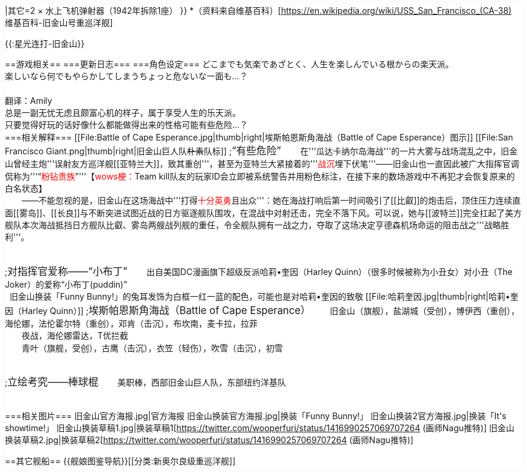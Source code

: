 |其它=2 × 水上飞机弹射器（1942年拆除1座）
}}
*（资料来自维基百科）<ref>[https://en.wikipedia.org/wiki/USS_San_Francisco_(CA-38) 维基百科-旧金山号重巡洋舰]</ref>

{{:星光连打-旧金山}}

==游戏相关==
===更新日志===
===角色设定===
どこまでも気楽であざとく、人生を楽しんでいる根からの楽天派。<br>
楽しいなら何でもやらかしてしまうちょっと危ないな一面も…？<br>
<br>
翻译：Amily<br>
总是一副无忧无虑且颇富心机的样子，属于享受人生的乐天派。<br>
只要觉得好玩的话好像什么都能做得出来的性格可能有些危险…？<br>
===相关解释===
[[File:Battle of Cape Esperance.jpg|thumb|right|埃斯帕恩斯角海战（Battle of Cape Esperance）图示]]
[[File:San Francisco Giant.png|thumb|right|旧金山巨人队<s>朴素</s>队标]]
;<big>“有些危险”</big>
　　在'''瓜达卡纳尔岛海战'''的一片大雾与战场混乱之中，旧金山曾经主炮'''误射友方巡洋舰[[亚特兰大]]，致其重创'''，甚至为亚特兰大紧接着的'''<span style="color:red;">战沉</span>埋下伏笔'''——旧金山也一直因此被广大指挥官调侃称为'''“<span style="color:red;">粉钻贵族</span>”'''【<span style="color:red;">wows梗：</span>Team kill队友的玩家ID会立即被系统警告并用粉色标注，在接下来的数场游戏中不再犯才会恢复原来的白名状态】<br>
　　——不能忽视的是，旧金山在这场海战中'''打得<span style="color:red;">十分英勇</span>且出众'''：她在海战打响后第一时间吸引了[[比叡]]的炮击后，顶住压力连续直面[[雾岛]]、[[长良]]与不断突进试图近战的日方驱逐舰队围攻，在混战中对射还击，完全不落下风。可以说，她与[[波特兰]]完全扛起了美方舰队本次海战抵挡日方舰队比叡、雾岛两艘战列舰的重任，令全舰队拥有一战之力，夺取了这场决定亨德森机场命运的阻击战之'''战略胜利'''。<br><br>

;<big>对指挥官爱称——“小布丁”</big>
　　出自美国DC漫画旗下超级反派哈莉•奎因（Harley Quinn）（很多时候被称为小丑女）对小丑（The Joker）的爱称“小布丁(puddin)”<br>
   旧金山换装「Funny Bunny!」的兔耳发饰为白框一红一蓝的配色，可能也是对哈莉•奎因的致敬
[[File:哈莉奎因.jpg|thumb|right|哈莉•奎因（Harley Quinn）]]
;<big>埃斯帕恩斯角海战（Battle of Cape Esperance）</big>
　　旧金山（旗舰），盐湖城（受创），博伊西（重创），海伦娜，法伦霍尔特（重创），邓肯（击沉），布坎南，麦卡拉，拉菲<br>
　　夜战，海伦娜雷达，T优拦截<br>
　　青叶（旗舰，受创），古鹰（击沉），衣笠（轻伤），吹雪（击沉），初雪<br><br>

;<big>立绘考究——棒球棍</big>
　　美职棒，西部旧金山巨人队，东部纽约洋基队<br><br>

===相关图片===
<gallery mode="packed" heights="250px">
旧金山官方海报.jpg|官方海报
旧金山换装官方海报.jpg|换装「Funny Bunny!」
旧金山换装2官方海报.jpg|换装「It's showtime!」
旧金山换装草稿1.jpg|换装草稿1[https://twitter.com/wooperfuri/status/1416990257069707264 (画师Nagu推特)]
旧金山换装草稿2.jpg|换装草稿2[https://twitter.com/wooperfuri/status/1416990257069707264 (画师Nagu推特)]
</gallery>

==其它舰船==
{{舰娘图鉴导航}}[[分类:新奥尔良级重巡洋舰]]